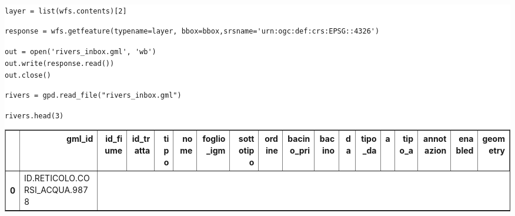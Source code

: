 


```
layer = list(wfs.contents)[2]
```


```
response = wfs.getfeature(typename=layer, bbox=bbox,srsname='urn:ogc:def:crs:EPSG::4326')
```


```
out = open('rivers_inbox.gml', 'wb')
out.write(response.read())
out.close()
```


```
rivers = gpd.read_file("rivers_inbox.gml")
```


```
rivers.head(3)
```




<div>
<style scoped>
    .dataframe tbody tr th:only-of-type {
        vertical-align: middle;
    }

    .dataframe tbody tr th {
        vertical-align: top;
    }

    .dataframe thead th {
        text-align: right;
    }
</style>
<table border="1" class="dataframe">
  <thead>
    <tr style="text-align: right;">
      <th></th>
      <th>gml_id</th>
      <th>id_fiume</th>
      <th>id_tratta</th>
      <th>tipo</th>
      <th>nome</th>
      <th>foglio_igm</th>
      <th>sottotipo</th>
      <th>ordine</th>
      <th>bacino_pri</th>
      <th>bacino</th>
      <th>da</th>
      <th>tipo_da</th>
      <th>a</th>
      <th>tipo_a</th>
      <th>annotazion</th>
      <th>enabled</th>
      <th>geometry</th>
    </tr>
  </thead>
  <tbody>
    <tr>
      <th>0</th>
      <td>ID.RETICOLO.CORSI_ACQUA.9878</td>